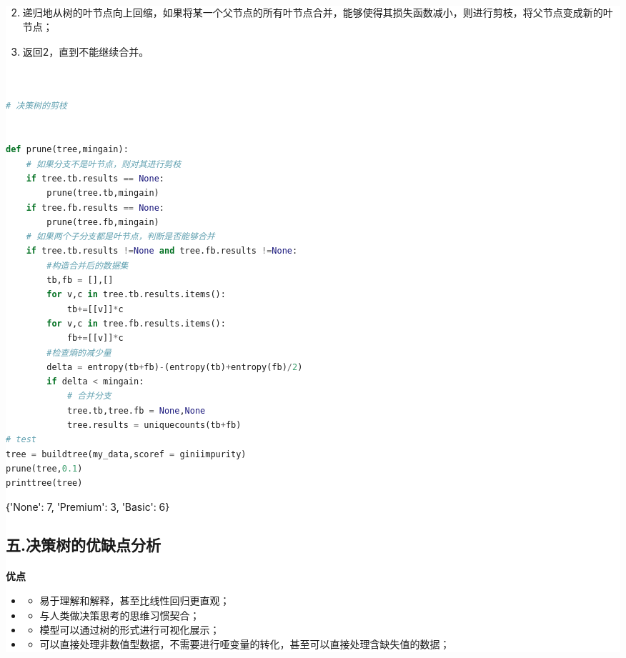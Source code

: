 2. 递归地从树的叶节点向上回缩，如果将某一个父节点的所有叶节点合并，能够使得其损失函数减小，则进行剪枝，将父节点变成新的叶节点；

3. 返回2，直到不能继续合并。

```python


# 决策树的剪枝


def prune(tree,mingain):
    # 如果分支不是叶节点，则对其进行剪枝
    if tree.tb.results == None:
        prune(tree.tb,mingain)
    if tree.fb.results == None:
        prune(tree.fb,mingain)
    # 如果两个子分支都是叶节点，判断是否能够合并
    if tree.tb.results !=None and tree.fb.results !=None:
        #构造合并后的数据集
        tb,fb = [],[]
        for v,c in tree.tb.results.items():
            tb+=[[v]]*c
        for v,c in tree.fb.results.items():
            fb+=[[v]]*c
        #检查熵的减少量
        delta = entropy(tb+fb)-(entropy(tb)+entropy(fb)/2)
        if delta < mingain:
            # 合并分支
            tree.tb,tree.fb = None,None
            tree.results = uniquecounts(tb+fb)
# test
tree = buildtree(my_data,scoref = giniimpurity)
prune(tree,0.1)
printtree(tree)
```



{'None': 7, 'Premium': 3, 'Basic': 6}





## 五.决策树的优缺点分析

**优点**



* - 易于理解和解释，甚至比线性回归更直观；    
* - 与人类做决策思考的思维习惯契合；    
* - 模型可以通过树的形式进行可视化展示；    
* - 可以直接处理非数值型数据，不需要进行哑变量的转化，甚至可以直接处理含缺失值的数据；



